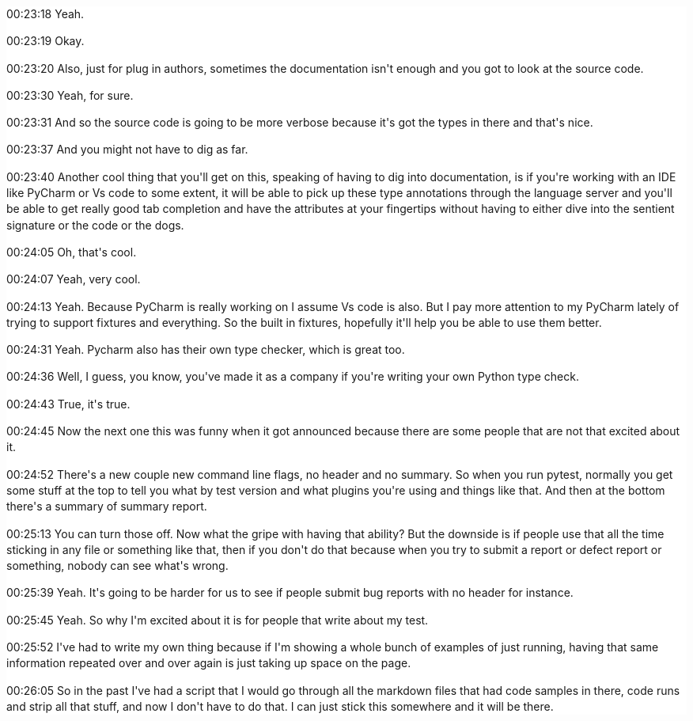 00:23:18 Yeah.

00:23:19 Okay.

00:23:20 Also, just for plug in authors, sometimes the documentation isn't enough and you got to look at the source code.

00:23:30 Yeah, for sure.

00:23:31 And so the source code is going to be more verbose because it's got the types in there and that's nice.

00:23:37 And you might not have to dig as far.

00:23:40 Another cool thing that you'll get on this, speaking of having to dig into documentation, is if you're working with an IDE like PyCharm or Vs code to some extent, it will be able to pick up these type annotations through the language server and you'll be able to get really good tab completion and have the attributes at your fingertips without having to either dive into the sentient signature or the code or the dogs.

00:24:05 Oh, that's cool.

00:24:07 Yeah, very cool.

00:24:13 Yeah. Because PyCharm is really working on I assume Vs code is also. But I pay more attention to my PyCharm lately of trying to support fixtures and everything. So the built in fixtures, hopefully it'll help you be able to use them better.

00:24:31 Yeah. Pycharm also has their own type checker, which is great too.

00:24:36 Well, I guess, you know, you've made it as a company if you're writing your own Python type check.

00:24:43 True, it's true.

00:24:45 Now the next one this was funny when it got announced because there are some people that are not that excited about it.

00:24:52 There's a new couple new command line flags, no header and no summary. So when you run pytest, normally you get some stuff at the top to tell you what by test version and what plugins you're using and things like that. And then at the bottom there's a summary of summary report.

00:25:13 You can turn those off. Now what the gripe with having that ability? But the downside is if people use that all the time sticking in any file or something like that, then if you don't do that because when you try to submit a report or defect report or something, nobody can see what's wrong.

00:25:39 Yeah. It's going to be harder for us to see if people submit bug reports with no header for instance.

00:25:45 Yeah. So why I'm excited about it is for people that write about my test.

00:25:52 I've had to write my own thing because if I'm showing a whole bunch of examples of just running, having that same information repeated over and over again is just taking up space on the page.

00:26:05 So in the past I've had a script that I would go through all the markdown files that had code samples in there, code runs and strip all that stuff, and now I don't have to do that. I can just stick this somewhere and it will be there.
